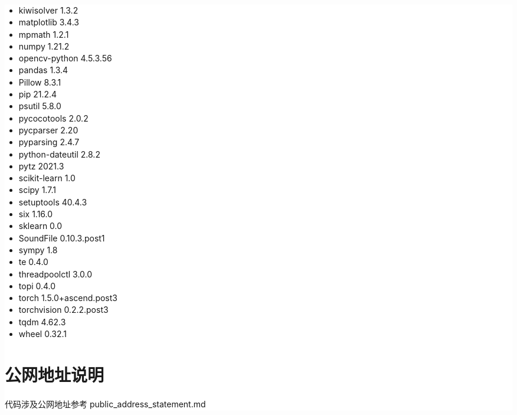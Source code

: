 - kiwisolver      1.3.2
- matplotlib      3.4.3
- mpmath          1.2.1
- numpy           1.21.2
- opencv-python   4.5.3.56
- pandas          1.3.4
- Pillow          8.3.1
- pip             21.2.4
- psutil          5.8.0
- pycocotools     2.0.2
- pycparser       2.20
- pyparsing       2.4.7
- python-dateutil 2.8.2
- pytz            2021.3
- scikit-learn    1.0
- scipy           1.7.1
- setuptools      40.4.3
- six             1.16.0
- sklearn         0.0
- SoundFile       0.10.3.post1
- sympy           1.8
- te              0.4.0
- threadpoolctl   3.0.0
- topi            0.4.0
- torch           1.5.0+ascend.post3
- torchvision     0.2.2.post3
- tqdm            4.62.3
- wheel           0.32.1

# 公网地址说明

代码涉及公网地址参考 public_address_statement.md